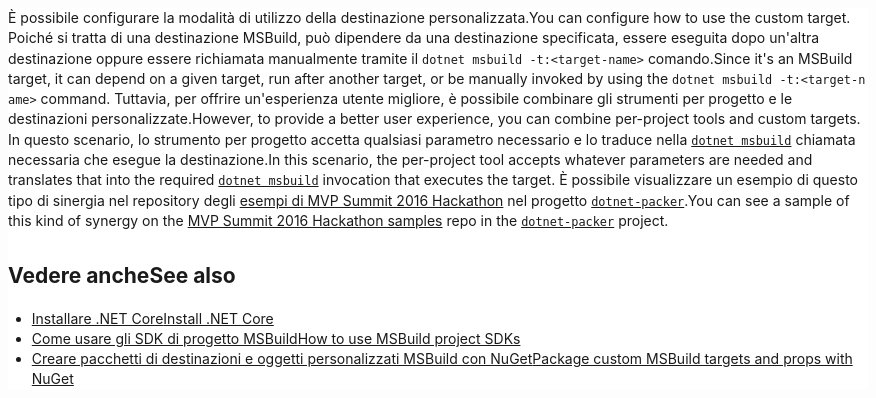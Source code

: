 <span data-ttu-id="b8f28-191">È possibile configurare la modalità di utilizzo della destinazione personalizzata.</span><span class="sxs-lookup"><span data-stu-id="b8f28-191">You can configure how to use the custom target.</span></span> <span data-ttu-id="b8f28-192">Poiché si tratta di una destinazione MSBuild, può dipendere da una destinazione specificata, essere eseguita dopo un'altra destinazione oppure essere richiamata manualmente tramite il `dotnet msbuild -t:<target-name>` comando.</span><span class="sxs-lookup"><span data-stu-id="b8f28-192">Since it's an MSBuild target, it can depend on a given target, run after another target, or be manually invoked by using the `dotnet msbuild -t:<target-name>` command.</span></span> <span data-ttu-id="b8f28-193">Tuttavia, per offrire un'esperienza utente migliore, è possibile combinare gli strumenti per progetto e le destinazioni personalizzate.</span><span class="sxs-lookup"><span data-stu-id="b8f28-193">However, to provide a better user experience, you can combine per-project tools and custom targets.</span></span> <span data-ttu-id="b8f28-194">In questo scenario, lo strumento per progetto accetta qualsiasi parametro necessario e lo traduce nella [`dotnet msbuild`](../tools/dotnet-msbuild.md) chiamata necessaria che esegue la destinazione.</span><span class="sxs-lookup"><span data-stu-id="b8f28-194">In this scenario, the per-project tool accepts whatever parameters are needed and translates that into the required [`dotnet msbuild`](../tools/dotnet-msbuild.md) invocation that executes the target.</span></span> <span data-ttu-id="b8f28-195">È possibile visualizzare un esempio di questo tipo di sinergia nel repository degli [esempi di MVP Summit 2016 Hackathon](https://github.com/dotnet/MVPSummitHackathon2016) nel progetto [`dotnet-packer`](https://github.com/dotnet/MVPSummitHackathon2016/tree/master/dotnet-packer).</span><span class="sxs-lookup"><span data-stu-id="b8f28-195">You can see a sample of this kind of synergy on the [MVP Summit 2016 Hackathon samples](https://github.com/dotnet/MVPSummitHackathon2016) repo in the [`dotnet-packer`](https://github.com/dotnet/MVPSummitHackathon2016/tree/master/dotnet-packer) project.</span></span>

## <a name="see-also"></a><span data-ttu-id="b8f28-196">Vedere anche</span><span class="sxs-lookup"><span data-stu-id="b8f28-196">See also</span></span>

- [<span data-ttu-id="b8f28-197">Installare .NET Core</span><span class="sxs-lookup"><span data-stu-id="b8f28-197">Install .NET Core</span></span>](../install/index.yml)
- [<span data-ttu-id="b8f28-198">Come usare gli SDK di progetto MSBuild</span><span class="sxs-lookup"><span data-stu-id="b8f28-198">How to use MSBuild project SDKs</span></span>](/visualstudio/msbuild/how-to-use-project-sdk)
- [<span data-ttu-id="b8f28-199">Creare pacchetti di destinazioni e oggetti personalizzati MSBuild con NuGet</span><span class="sxs-lookup"><span data-stu-id="b8f28-199">Package custom MSBuild targets and props with NuGet</span></span>](/nuget/create-packages/creating-a-package#include-msbuild-props-and-targets-in-a-package)
